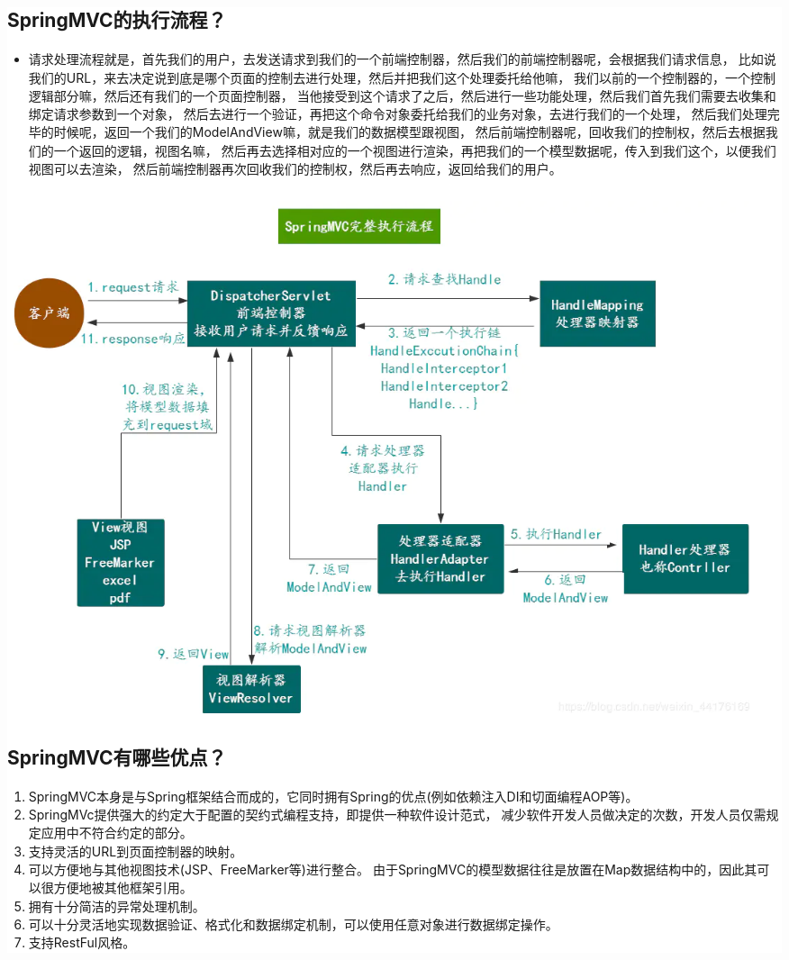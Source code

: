 ## SpringMVC的执行流程？

* 请求处理流程就是，首先我们的用户，去发送请求到我们的一个前端控制器，然后我们的前端控制器呢，会根据我们请求信息，
比如说我们的URL，来去决定说到底是哪个页面的控制去进行处理，然后并把我们这个处理委托给他嘛，
我们以前的一个控制器的，一个控制逻辑部分嘛，然后还有我们的一个页面控制器，
当他接受到这个请求了之后，然后进行一些功能处理，然后我们首先我们需要去收集和绑定请求参数到一个对象，
然后去进行一个验证，再把这个命令对象委托给我们的业务对象，去进行我们的一个处理，
然后我们处理完毕的时候呢，返回一个我们的ModelAndView嘛，就是我们的数据模型跟视图，
然后前端控制器呢，回收我们的控制权，然后去根据我们的一个返回的逻辑，视图名嘛，
然后再去选择相对应的一个视图进行渲染，再把我们的一个模型数据呢，传入到我们这个，以便我们视图可以去渲染，
然后前端控制器再次回收我们的控制权，然后再去响应，返回给我们的用户。


![MVC执行流程](/img/SpringMVC/2.png)

## SpringMVC有哪些优点？

1. SpringMVC本身是与Spring框架结合而成的，它同时拥有Spring的优点(例如依赖注入DI和切面编程AOP等)。 
2. SpringMVc提供强大的约定大于配置的契约式编程支持，即提供一种软件设计范式，
减少软件开发人员做决定的次数，开发人员仅需规定应用中不符合约定的部分。 
3. 支持灵活的URL到页面控制器的映射。 
4. 可以方便地与其他视图技术(JSP、FreeMarker等)进行整合。
由于SpringMVC的模型数据往往是放置在Map数据结构中的，因此其可以很方便地被其他框架引用。 
5. 拥有十分简洁的异常处理机制。 
6. 可以十分灵活地实现数据验证、格式化和数据绑定机制，可以使用任意对象进行数据绑定操作。 
7. 支持RestFul风格。
